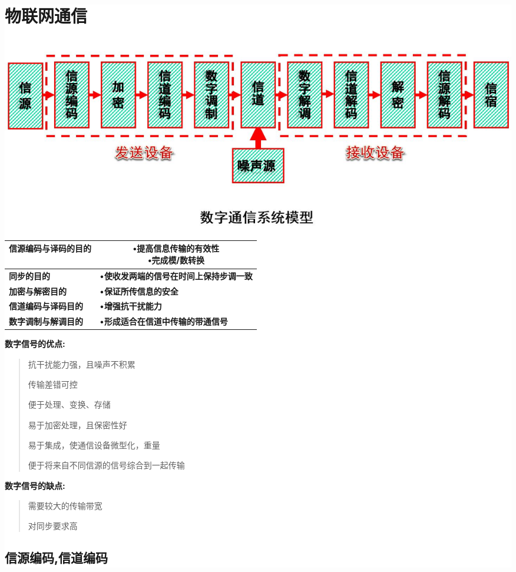 

# 物联网通信

![信道](%E4%BF%A1%E9%81%93.JPG)

| **信源编码与译码的目的** | •**提高信息传输的有效性<br />**•**完成模/数转换** |
| ------------------------ | ------------------------------------------------- |
| **同步的目的**           | •**使收发两端的信号在时间上保持步调一致**         |
| **加密与解密目的**       | •**保证所传信息的安全**                           |
| **信道编码与译码目的**   | •**增强抗干扰能力**                               |
| **数字调制与解调目的**   | •**形成适合在信道中传输的带通信号**               |

**数字信号的优点:**

>   抗干扰能力强，且噪声不积累
>
>   传输差错可控
>
>   便于处理、变换、存储
>
>   易于加密处理，且保密性好
>
>   易于集成，使通信设备微型化，重量  
>
>   便于将来自不同信源的信号综合到一起传输

**数字信号的缺点:**

>   需要较大的传输带宽
>
>   对同步要求高

## 信源编码,信道编码
